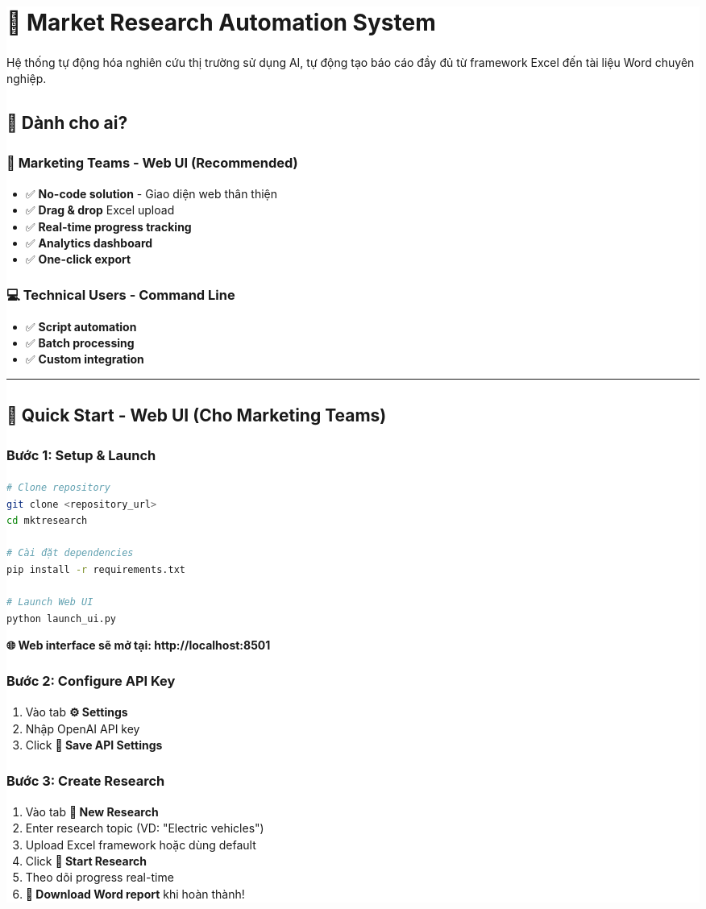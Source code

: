 # 🔬 Market Research Automation System

Hệ thống tự động hóa nghiên cứu thị trường sử dụng AI, tự động tạo báo cáo đầy đủ từ framework Excel đến tài liệu Word chuyên nghiệp.

## 🎯 **Dành cho ai?**

### 👥 **Marketing Teams - Web UI** (Recommended)
- ✅ **No-code solution** - Giao diện web thân thiện
- ✅ **Drag & drop** Excel upload
- ✅ **Real-time progress tracking**
- ✅ **Analytics dashboard** 
- ✅ **One-click export**

### 💻 **Technical Users - Command Line**
- ✅ **Script automation**
- ✅ **Batch processing**
- ✅ **Custom integration**

---

## 🚀 **Quick Start - Web UI (Cho Marketing Teams)**

### **Bước 1: Setup & Launch**

```bash
# Clone repository
git clone <repository_url>
cd mktresearch

# Cài đặt dependencies
pip install -r requirements.txt

# Launch Web UI
python launch_ui.py
```

**🌐 Web interface sẽ mở tại: http://localhost:8501**

### **Bước 2: Configure API Key**
1. Vào tab **⚙️ Settings**
2. Nhập OpenAI API key
3. Click **💾 Save API Settings**

### **Bước 3: Create Research**
1. Vào tab **🚀 New Research**
2. Enter research topic (VD: "Electric vehicles")
3. Upload Excel framework hoặc dùng default
4. Click **🚀 Start Research**
5. Theo dõi progress real-time
6. **📄 Download Word report** khi hoàn thành!
